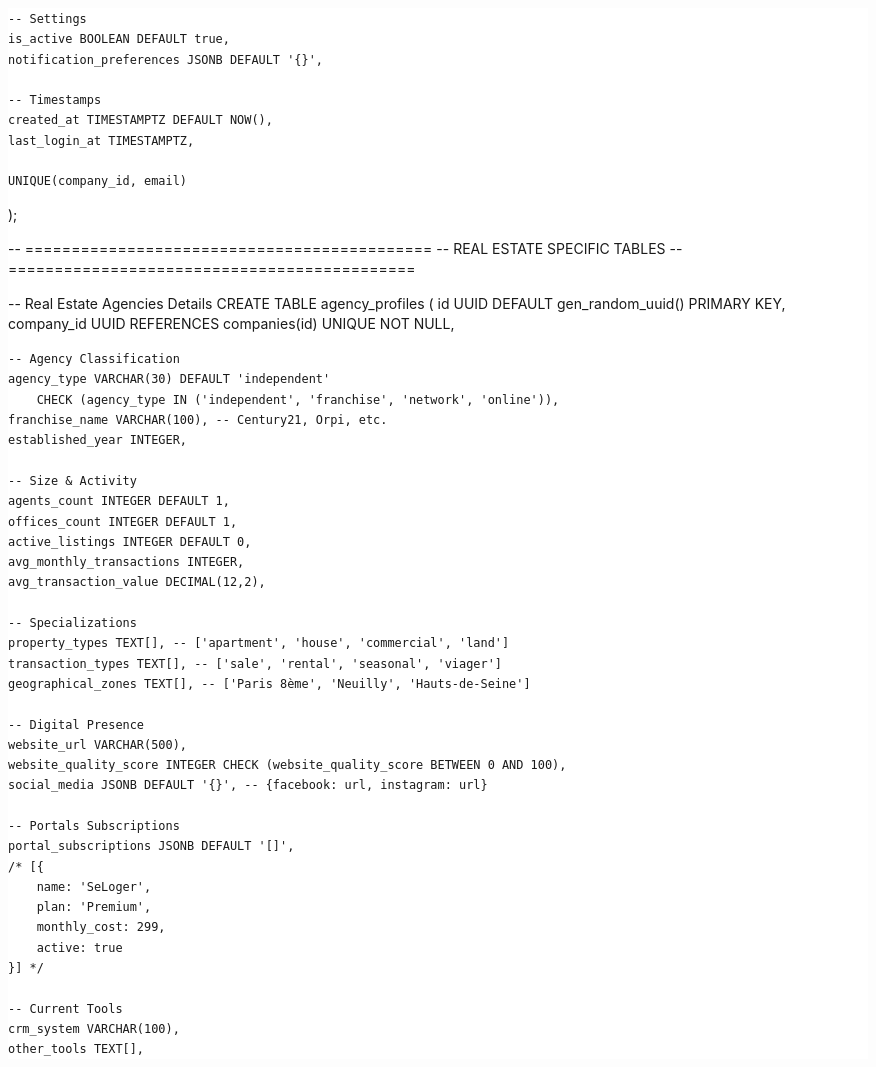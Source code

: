    -- Settings
    is_active BOOLEAN DEFAULT true,
    notification_preferences JSONB DEFAULT '{}',
    
    -- Timestamps
    created_at TIMESTAMPTZ DEFAULT NOW(),
    last_login_at TIMESTAMPTZ,
    
    UNIQUE(company_id, email)
);

-- ============================================
-- REAL ESTATE SPECIFIC TABLES
-- ============================================

-- Real Estate Agencies Details
CREATE TABLE agency_profiles (
    id UUID DEFAULT gen_random_uuid() PRIMARY KEY,
    company_id UUID REFERENCES companies(id) UNIQUE NOT NULL,
    
    -- Agency Classification
    agency_type VARCHAR(30) DEFAULT 'independent'
        CHECK (agency_type IN ('independent', 'franchise', 'network', 'online')),
    franchise_name VARCHAR(100), -- Century21, Orpi, etc.
    established_year INTEGER,
    
    -- Size & Activity
    agents_count INTEGER DEFAULT 1,
    offices_count INTEGER DEFAULT 1,
    active_listings INTEGER DEFAULT 0,
    avg_monthly_transactions INTEGER,
    avg_transaction_value DECIMAL(12,2),
    
    -- Specializations
    property_types TEXT[], -- ['apartment', 'house', 'commercial', 'land']
    transaction_types TEXT[], -- ['sale', 'rental', 'seasonal', 'viager']
    geographical_zones TEXT[], -- ['Paris 8ème', 'Neuilly', 'Hauts-de-Seine']
    
    -- Digital Presence
    website_url VARCHAR(500),
    website_quality_score INTEGER CHECK (website_quality_score BETWEEN 0 AND 100),
    social_media JSONB DEFAULT '{}', -- {facebook: url, instagram: url}
    
    -- Portals Subscriptions
    portal_subscriptions JSONB DEFAULT '[]', 
    /* [{
        name: 'SeLoger',
        plan: 'Premium',
        monthly_cost: 299,
        active: true
    }] */
    
    -- Current Tools
    crm_system VARCHAR(100),
    other_tools TEXT[],
    